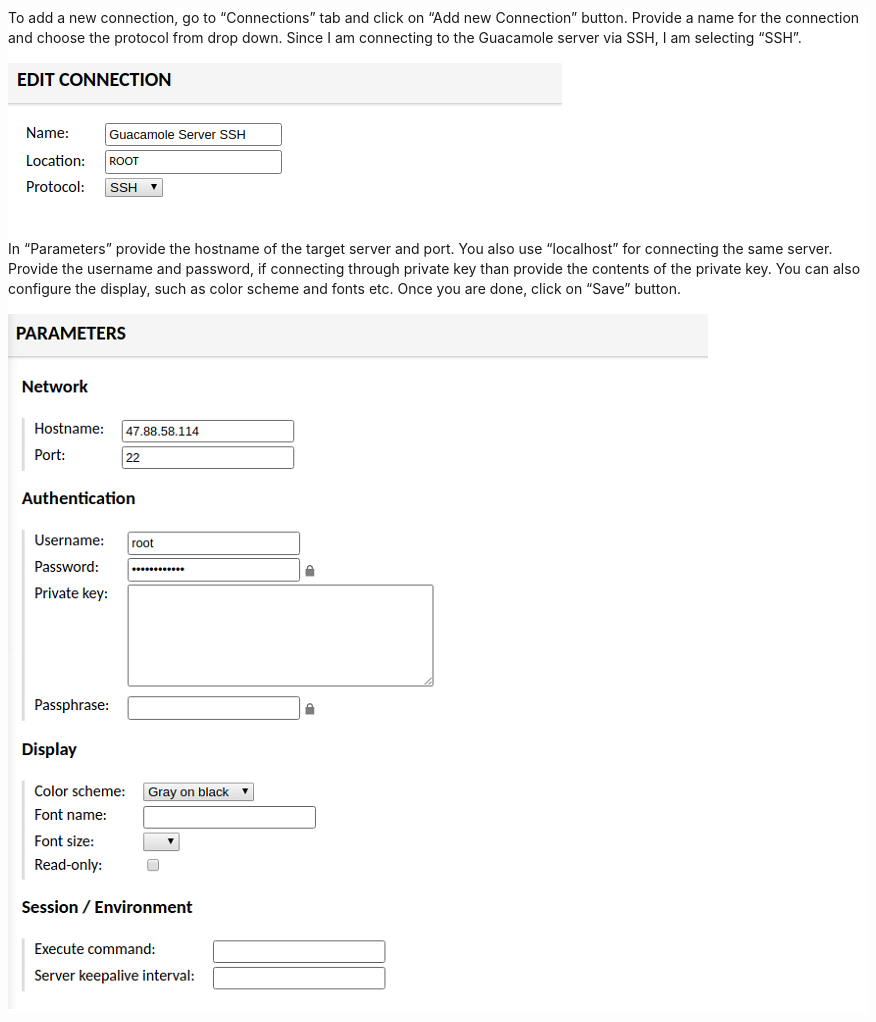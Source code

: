 To add a new connection, go to “Connections” tab and click on “Add new Connection” button. Provide a name for the connection and choose the protocol from drop down. Since I am connecting to the Guacamole server via SSH, I am selecting “SSH”.

![Image](img-53204b06-guacamole-settings2.png)

In “Parameters” provide the hostname of the target server and port. You also use “localhost” for connecting the same server. Provide the username and password, if connecting through private key than provide the contents of the private key. You can also configure the display, such as color scheme and fonts etc. Once you are done, click on “Save” button.

![Image](img-53204b06-guacamole-settings3.png)

